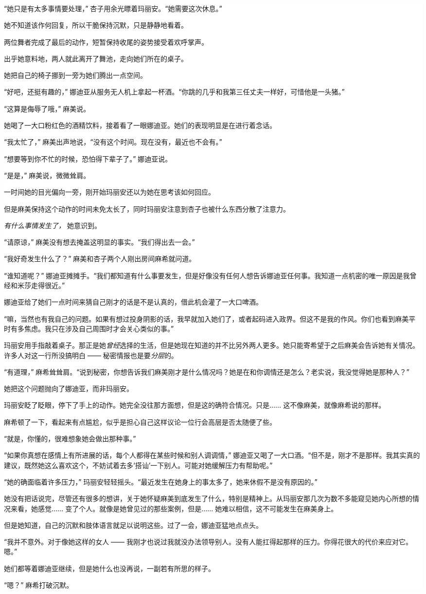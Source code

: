 “她只是有太多事情要处理，” 杏子用余光瞟着玛丽安。“她需要这次休息。”

她不知道该作何回复，所以干脆保持沉默，只是静静地看着。

两位舞者完成了最后的动作，短暂保持收尾的姿势接受着欢呼掌声。

出乎她意料地，两人就此离开了舞池，走向她们所在的桌子。

她把自己的椅子挪到一旁为她们腾出一点空间。

“好吧，还挺有趣的，” 娜迪亚从服务无人机上拿起一杯酒。“你跳的几乎和我第三任丈夫一样好，可惜他是一头猪。”

“这算是侮辱了哦，” 麻美说。

她喝了一大口粉红色的酒精饮料，接着看了一眼娜迪亚。她们的表现明显是在进行着念话。

“我太忙了，” 麻美出声地说，“没有这个时间。现在没有，最近也不会有。”

“想要等到你不忙的时候，恐怕得下辈子了。” 娜迪亚说。

“是是，” 麻美说，微微耸肩。

一时间她的目光偏向一旁，刚开始玛丽安还以为她在思考该如何回应。

但是麻美保持这个动作的时间未免太长了，同时玛丽安注意到杏子也被什么东西分散了注意力。

*有什么事情发生了，* 她意识到。

“请原谅，” 麻美没有想去掩盖这明显的事实。“我们得出去一会。”

“我好奇发生什么了？” 麻美和杏子两个人刚出房间麻希就问道。

“谁知道呢？” 娜迪亚摊摊手。“我们都知道有什么事要发生，但是好像没有任何人想告诉娜迪亚任何事。我知道一点机密的唯一原因是我曾经和米莎走得很近。”

娜迪亚给了她们一点时间来猜自己刚才的话是不是认真的，借此机会灌了一大口啤酒。

“嘛，当然也有我自己的问题。如果有想过投身阴影的话，我早就加入她们了，或者起码进入政界。但这不是我的作风。你们也看到麻美平时有多焦虑。我只在涉及自己周围时才会关心类似的事。”

玛丽安用手指敲着桌子。那正是她*曾经*选择的生活，但是她现在知道的并不比另外两人更多。她只能寄希望于之后麻美会告诉她有关情况。许多人对这一行所没搞明白 —— 秘密情报也是要*分层*的。

“有道理，” 麻希耸耸肩。“说到秘密，你想告诉我们麻美刚才是什么情况吗？她是在和你调情还是怎么？老实说，我没觉得她是那种人？”

她把这个问题抛向了娜迪亚，而非玛丽安。

玛丽安眨了眨眼，停下了手上的动作。她完全没往那方面想，但是这的确符合情况。只是…… 这不像麻美，就像麻希说的那样。

麻希顿了一下，看起来有点尴尬，似乎是担心自己这样议论一位行会高层是否太随便了些。

“就是，你懂的，很难想象她会做出那种事。”

“如果你真想在感情上有所进展的话，每个人都得在某些时候和别人调调情，” 娜迪亚又喝了一大口酒。“但不是，刚才不是那样。我其实真的建议，既然她这么喜欢这个，不妨试着去多‘搭讪’一下别人。可能对她缓解压力有帮助呢。”

“她的确面临着许多压力，” 玛丽安轻轻摇头。“最近发生在她身上的事太多了，她来休假不是没有原因的。”

她没有把话说完，尽管还有很多的想讲，关于她怀疑麻美到底发生了什么，特别是精神上。从玛丽安那几次为数不多能窥见她内心所想的情况来看，她感觉…… 变了个人。就像是她曾见过的那些案例，但是…… 她难以相信，这不可能发生在麻美身上。

但是她知道，自己的沉默和肢体语言就足以说明这些。过了一会，娜迪亚猛地点点头。

“我并不意外。对于像她这样的女人 —— 我刚才也说过我就没办法领导别人。没有人能扛得起那样的压力。你得花很大的代价来应对它。嗯。”

她们都等着娜迪亚继续，但是她什么也没再说，一副若有所思的样子。

“嗯？” 麻希打破沉默。

